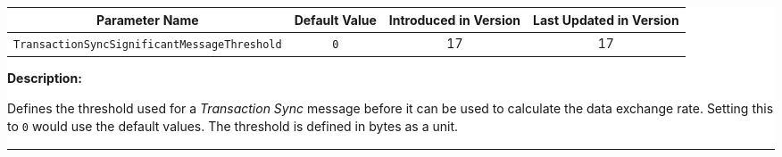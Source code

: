 | Parameter Name                               | Default Value | Introduced in Version | Last Updated in Version |
|----------------------------------------------|:-------------:|:---------------------:|:-----------------------:|
| `TransactionSyncSignificantMessageThreshold` |      `0`      |          17           |           17            |

**Description:**

Defines the threshold used for a _Transaction Sync_ message before it can be used
to calculate the data exchange rate. Setting this to `0` would use the default values.
The threshold is defined in bytes as a unit.

---
